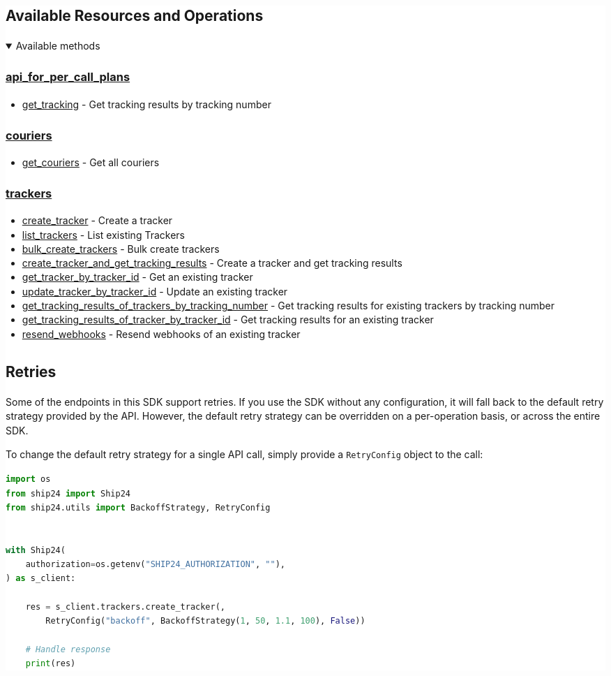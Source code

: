 



## Available Resources and Operations

<details open>
<summary>Available methods</summary>

### [api_for_per_call_plans](docs/sdks/apiforpercallplans/README.md)

- [get_tracking](docs/sdks/apiforpercallplans/README.md#get_tracking) - Get tracking results by tracking number

### [couriers](docs/sdks/couriers/README.md)

- [get_couriers](docs/sdks/couriers/README.md#get_couriers) - Get all couriers

### [trackers](docs/sdks/trackers/README.md)

- [create_tracker](docs/sdks/trackers/README.md#create_tracker) - Create a tracker
- [list_trackers](docs/sdks/trackers/README.md#list_trackers) - List existing Trackers
- [bulk_create_trackers](docs/sdks/trackers/README.md#bulk_create_trackers) - Bulk create trackers
- [create_tracker_and_get_tracking_results](docs/sdks/trackers/README.md#create_tracker_and_get_tracking_results) - Create a tracker and get tracking results
- [get_tracker_by_tracker_id](docs/sdks/trackers/README.md#get_tracker_by_tracker_id) - Get an existing tracker
- [update_tracker_by_tracker_id](docs/sdks/trackers/README.md#update_tracker_by_tracker_id) - Update an existing tracker
- [get_tracking_results_of_trackers_by_tracking_number](docs/sdks/trackers/README.md#get_tracking_results_of_trackers_by_tracking_number) - Get tracking results for existing trackers by tracking number
- [get_tracking_results_of_tracker_by_tracker_id](docs/sdks/trackers/README.md#get_tracking_results_of_tracker_by_tracker_id) - Get tracking results for an existing tracker
- [resend_webhooks](docs/sdks/trackers/README.md#resend_webhooks) - Resend webhooks of an existing tracker

</details>




## Retries

Some of the endpoints in this SDK support retries. If you use the SDK without any configuration, it will fall back to the default retry strategy provided by the API. However, the default retry strategy can be overridden on a per-operation basis, or across the entire SDK.

To change the default retry strategy for a single API call, simply provide a `RetryConfig` object to the call:

```python
import os
from ship24 import Ship24
from ship24.utils import BackoffStrategy, RetryConfig


with Ship24(
    authorization=os.getenv("SHIP24_AUTHORIZATION", ""),
) as s_client:

    res = s_client.trackers.create_tracker(,
        RetryConfig("backoff", BackoffStrategy(1, 50, 1.1, 100), False))

    # Handle response
    print(res)

```